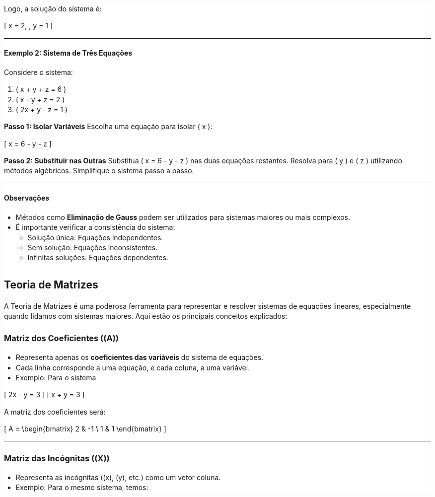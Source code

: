 Logo, a solução do sistema é:

\[ x = 2, \, y = 1 \]

---

#### Exemplo 2: Sistema de Três Equações
Considere o sistema:
1. \( x + y + z = 6 \)
2. \( x - y + z = 2 \)
3. \( 2x + y - z = 1 \)

**Passo 1: Isolar Variáveis**
Escolha uma equação para isolar \( x \):

\[ x = 6 - y - z \]

**Passo 2: Substituir nas Outras**
Substitua \( x = 6 - y - z \) nas duas equações restantes. Resolva para \( y \) e \( z \) utilizando métodos algébricos. Simplifique o sistema passo a passo.

---

#### Observações
- Métodos como **Eliminação de Gauss** podem ser utilizados para sistemas maiores ou mais complexos.
- É importante verificar a consistência do sistema:
  - Solução única: Equações independentes.
  - Sem solução: Equações inconsistentes.
  - Infinitas soluções: Equações dependentes.

## Teoria de Matrizes

A Teoria de Matrizes é uma poderosa ferramenta para representar e resolver sistemas de equações lineares, especialmente quando lidamos com sistemas maiores. Aqui estão os principais conceitos explicados:

### Matriz dos Coeficientes (\(A\))
- Representa apenas os **coeficientes das variáveis** do sistema de equações.
- Cada linha corresponde a uma equação, e cada coluna, a uma variável.
- Exemplo: Para o sistema

\[ 2x - y = 3 \]
\[ x + y = 3 \]

A matriz dos coeficientes será:

\[ A = \begin{bmatrix} 2 & -1 \\ 1 & 1 \end{bmatrix} \]

---

### Matriz das Incógnitas (\(X\))
- Representa as incógnitas (\(x\), \(y\), etc.) como um vetor coluna.
- Exemplo: Para o mesmo sistema, temos:
